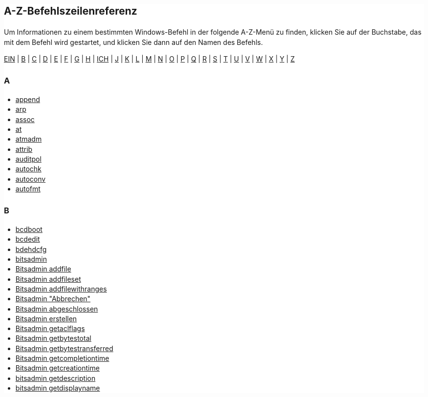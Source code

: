 ## <a name="BKMK_CmdRef"></a>A-Z-Befehlszeilenreferenz
Um Informationen zu einem bestimmten Windows-Befehl in der folgende A-Z-Menü zu finden, klicken Sie auf der Buchstabe, das mit dem Befehl wird gestartet, und klicken Sie dann auf den Namen des Befehls.

[EIN](#BKMK_a) |
[B](#BKMK_b) | 
[C](#BKMK_c) | 
[D](#BKMK_d) | 
[E](#BKMK_e)  | 
 [F](#BKMK_f) | 
[G](#BKMK_g) | 
[H](#BKMK_h) | 
[ICH](#BKMK_i)  |
 [J](#BKMK_j) | 
[K](#BKMK_k) | 
[L](#BKMK_l) | 
[M](#BKMK_m) | 
[N](#BKMK_n)  | 
 [O](#BKMK_o) | 
[P](#BKMK_p) | 
[Q](#BKMK_q) | 
[R](#BKMK_r)  | 
 [S](#BKMK_s) | 
[T](#BKMK_t) | 
[U](#BKMK_u) | 
[V](#BKMK_v)  | 
 [W](#BKMK_w) | 
[X](#BKMK_x) | 
[Y](#BKMK_y) | 
[Z](#BKMK_z)

### <a name="BKMK_a"></a>A
-   [append](append.md)
-   [arp](arp.md)
-   [assoc](assoc.md)
-   [at](at.md)
-   [atmadm](atmadm.md)
-   [attrib](attrib.md)
-   [auditpol](auditpol.md)
-   [autochk](autochk.md)
-   [autoconv](autoconv.md)
-   [autofmt](autofmt.md)

### <a name="BKMK_b"></a>B
-   [bcdboot](bcdboot.md)
-   [bcdedit](bcdedit.md)
-   [bdehdcfg](bdehdcfg.md)
-   [bitsadmin](bitsadmin.md)
  -   [Bitsadmin addfile](bitsadmin-addfile.md)
  -   [Bitsadmin addfileset](bitsadmin-addfileset.md)
  -   [Bitsadmin addfilewithranges](bitsadmin-addfilewithranges.md)
  -   [Bitsadmin "Abbrechen"](bitsadmin-cancel.md)
  -   [Bitsadmin abgeschlossen](bitsadmin-complete.md)
  -   [Bitsadmin erstellen](bitsadmin-create.md)
  -   [Bitsadmin getaclflags](bitsadmin-getaclflags.md)
  -   [Bitsadmin getbytestotal](bitsadmin-getbytestotal.md)
  -   [Bitsadmin getbytestransferred](bitsadmin-getbytestransferred.md)
  -   [Bitsadmin getcompletiontime](bitsadmin-getcompletiontime.md)
  -   [Bitsadmin getcreationtime](bitsadmin-getcreationtime.md)
  -   [bitsadmin getdescription](bitsadmin-getdescription.md)
  -   [bitsadmin getdisplayname](bitsadmin-getdisplayname.md)